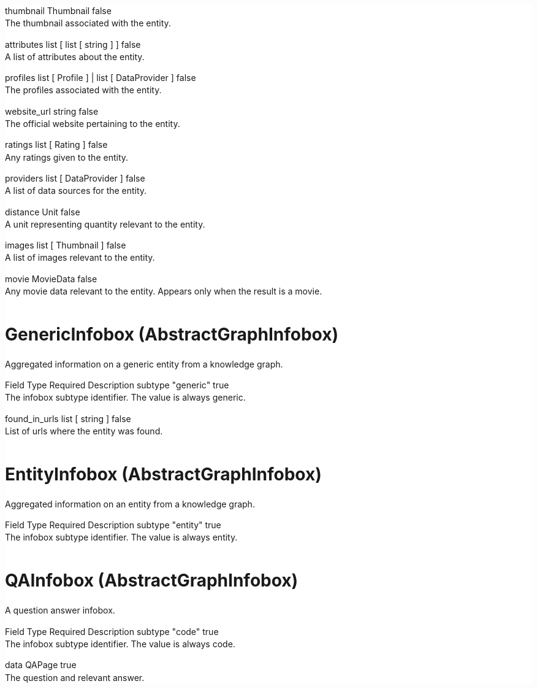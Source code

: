 thumbnail	Thumbnail	false	
The thumbnail associated with the entity.

attributes	list [ list [ string ] ]	false	
A list of attributes about the entity.

profiles	list [ Profile ] | list [ DataProvider ]	false	
The profiles associated with the entity.

website_url	string	false	
The official website pertaining to the entity.

ratings	list [ Rating ]	false	
Any ratings given to the entity.

providers	list [ DataProvider ]	false	
A list of data sources for the entity.

distance	Unit	false	
A unit representing quantity relevant to the entity.

images	list [ Thumbnail ]	false	
A list of images relevant to the entity.

movie	MovieData	false	
Any movie data relevant to the entity. Appears only when the result is a movie.

# GenericInfobox (AbstractGraphInfobox)
Aggregated information on a generic entity from a knowledge graph.

Field	Type	Required	Description
subtype	"generic"	true	
The infobox subtype identifier. The value is always generic.

found_in_urls	list [ string ]	false	
List of urls where the entity was found.

# EntityInfobox (AbstractGraphInfobox)
Aggregated information on an entity from a knowledge graph.

Field	Type	Required	Description
subtype	"entity"	true	
The infobox subtype identifier. The value is always entity.

# QAInfobox (AbstractGraphInfobox)
A question answer infobox.

Field	Type	Required	Description
subtype	"code"	true	
The infobox subtype identifier. The value is always code.

data	QAPage	true	
The question and relevant answer.
